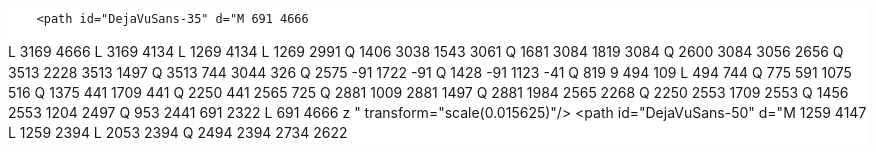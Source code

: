         <path id="DejaVuSans-35" d="M 691 4666 
L 3169 4666 
L 3169 4134 
L 1269 4134 
L 1269 2991 
Q 1406 3038 1543 3061 
Q 1681 3084 1819 3084 
Q 2600 3084 3056 2656 
Q 3513 2228 3513 1497 
Q 3513 744 3044 326 
Q 2575 -91 1722 -91 
Q 1428 -91 1123 -41 
Q 819 9 494 109 
L 494 744 
Q 775 591 1075 516 
Q 1375 441 1709 441 
Q 2250 441 2565 725 
Q 2881 1009 2881 1497 
Q 2881 1984 2565 2268 
Q 2250 2553 1709 2553 
Q 1456 2553 1204 2497 
Q 953 2441 691 2322 
L 691 4666 
z
" transform="scale(0.015625)"/>
       </defs>
       <use xlink:href="#DejaVuSans-35"/>
       <use xlink:href="#DejaVuSans-30" x="63.623047"/>
       <use xlink:href="#DejaVuSans-30" x="127.246094"/>
       <use xlink:href="#DejaVuSans-30" x="190.869141"/>
      </g>
     </g>
    </g>
    <g id="ytick_7">
     <g id="line2d_19">
      <path d="M 55.555 17.925056 
L 349.632 17.925056 
" clip-path="url(#p268011b2c3)" style="fill: none; stroke: #e0e0e0; stroke-opacity: 0.8; stroke-linecap: round"/>
     </g>
     <g id="line2d_20">
      <g>
       <use xlink:href="#m546e426839" x="55.555" y="17.925056" style="fill: #e0e0e0; stroke: #e0e0e0; stroke-width: 1.25"/>
      </g>
     </g>
     <g id="text_14">
      <!-- 6000 -->
      <g style="fill: #808080" transform="translate(23.659 21.268369) scale(0.088 -0.088)">
       <use xlink:href="#DejaVuSans-36"/>
       <use xlink:href="#DejaVuSans-30" x="63.623047"/>
       <use xlink:href="#DejaVuSans-30" x="127.246094"/>
       <use xlink:href="#DejaVuSans-30" x="190.869141"/>
      </g>
     </g>
    </g>
    <g id="text_15">
     <!-- Percent, % -->
     <g style="fill: #808080" transform="translate(17.6625 100.013375) rotate(-90) scale(0.096 -0.096)">
      <defs>
       <path id="DejaVuSans-50" d="M 1259 4147 
L 1259 2394 
L 2053 2394 
Q 2494 2394 2734 2622 